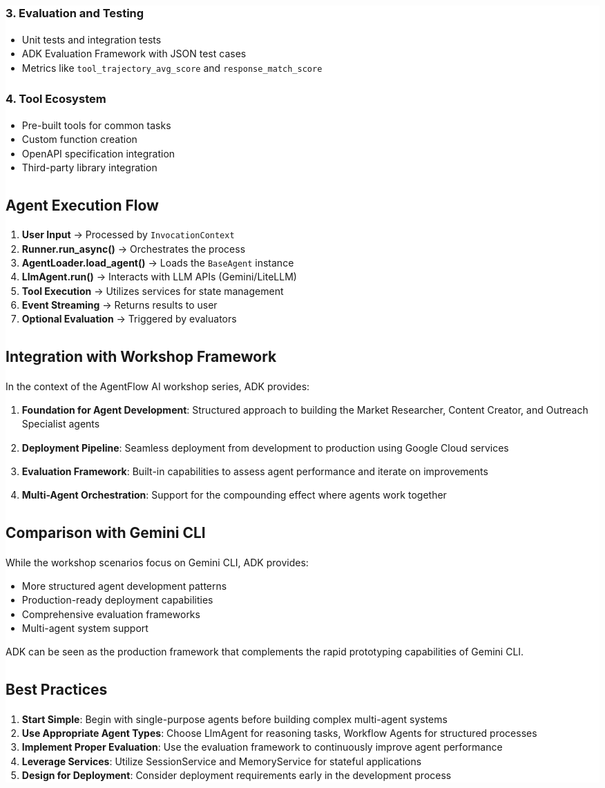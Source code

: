 ### 3. Evaluation and Testing
- Unit tests and integration tests
- ADK Evaluation Framework with JSON test cases
- Metrics like `tool_trajectory_avg_score` and `response_match_score`

### 4. Tool Ecosystem
- Pre-built tools for common tasks
- Custom function creation
- OpenAPI specification integration
- Third-party library integration

## Agent Execution Flow

1. **User Input** → Processed by `InvocationContext`
2. **Runner.run_async()** → Orchestrates the process
3. **AgentLoader.load_agent()** → Loads the `BaseAgent` instance
4. **LlmAgent.run()** → Interacts with LLM APIs (Gemini/LiteLLM)
5. **Tool Execution** → Utilizes services for state management
6. **Event Streaming** → Returns results to user
7. **Optional Evaluation** → Triggered by evaluators

## Integration with Workshop Framework

In the context of the AgentFlow AI workshop series, ADK provides:

1. **Foundation for Agent Development**: Structured approach to building the Market Researcher, Content Creator, and Outreach Specialist agents

2. **Deployment Pipeline**: Seamless deployment from development to production using Google Cloud services

3. **Evaluation Framework**: Built-in capabilities to assess agent performance and iterate on improvements

4. **Multi-Agent Orchestration**: Support for the compounding effect where agents work together

## Comparison with Gemini CLI

While the workshop scenarios focus on Gemini CLI, ADK provides:
- More structured agent development patterns
- Production-ready deployment capabilities
- Comprehensive evaluation frameworks
- Multi-agent system support

ADK can be seen as the production framework that complements the rapid prototyping capabilities of Gemini CLI.

## Best Practices

1. **Start Simple**: Begin with single-purpose agents before building complex multi-agent systems
2. **Use Appropriate Agent Types**: Choose LlmAgent for reasoning tasks, Workflow Agents for structured processes
3. **Implement Proper Evaluation**: Use the evaluation framework to continuously improve agent performance
4. **Leverage Services**: Utilize SessionService and MemoryService for stateful applications
5. **Design for Deployment**: Consider deployment requirements early in the development process
